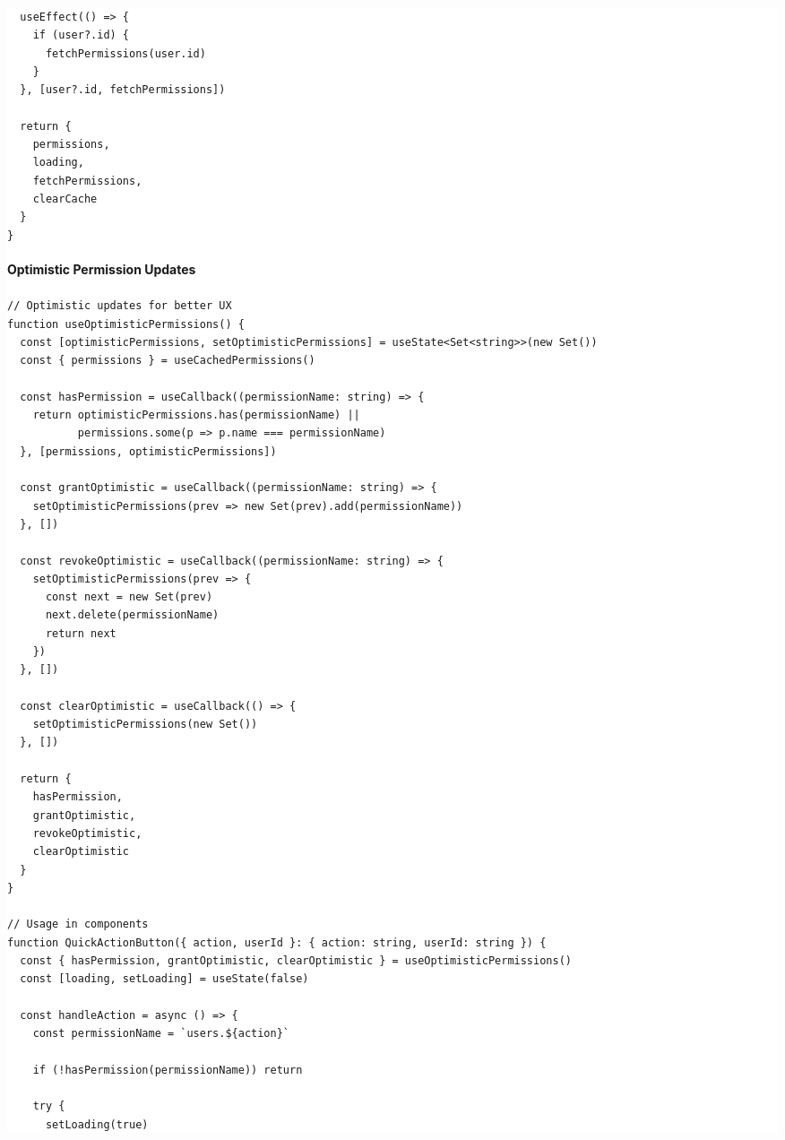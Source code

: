 ```tsx
  useEffect(() => {
    if (user?.id) {
      fetchPermissions(user.id)
    }
  }, [user?.id, fetchPermissions])

  return { 
    permissions, 
    loading, 
    fetchPermissions, 
    clearCache 
  }
}
```

#### Optimistic Permission Updates

```tsx
// Optimistic updates for better UX
function useOptimisticPermissions() {
  const [optimisticPermissions, setOptimisticPermissions] = useState<Set<string>>(new Set())
  const { permissions } = useCachedPermissions()

  const hasPermission = useCallback((permissionName: string) => {
    return optimisticPermissions.has(permissionName) || 
           permissions.some(p => p.name === permissionName)
  }, [permissions, optimisticPermissions])

  const grantOptimistic = useCallback((permissionName: string) => {
    setOptimisticPermissions(prev => new Set(prev).add(permissionName))
  }, [])

  const revokeOptimistic = useCallback((permissionName: string) => {
    setOptimisticPermissions(prev => {
      const next = new Set(prev)
      next.delete(permissionName)
      return next
    })
  }, [])

  const clearOptimistic = useCallback(() => {
    setOptimisticPermissions(new Set())
  }, [])

  return {
    hasPermission,
    grantOptimistic,
    revokeOptimistic,
    clearOptimistic
  }
}

// Usage in components
function QuickActionButton({ action, userId }: { action: string, userId: string }) {
  const { hasPermission, grantOptimistic, clearOptimistic } = useOptimisticPermissions()
  const [loading, setLoading] = useState(false)

  const handleAction = async () => {
    const permissionName = `users.${action}`
    
    if (!hasPermission(permissionName)) return

    try {
      setLoading(true)
```